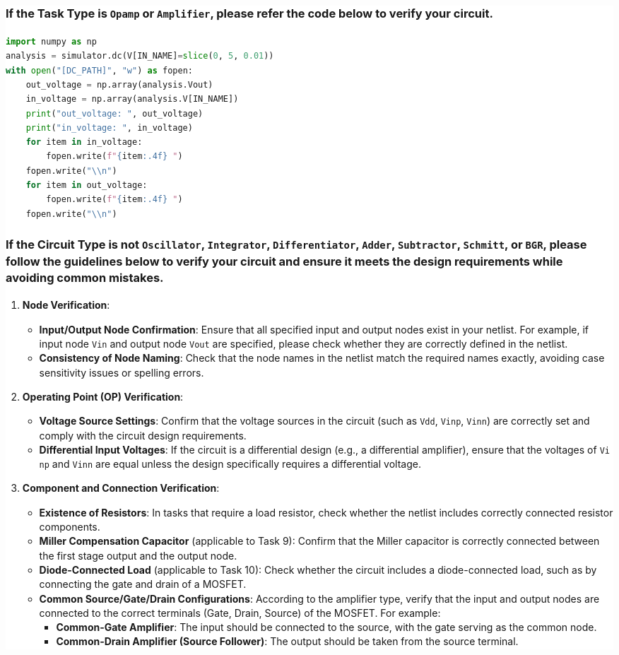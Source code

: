 ### If the Task Type is `Opamp` or `Amplifier`, please refer the code below to verify your circuit.

```python
import numpy as np
analysis = simulator.dc(V[IN_NAME]=slice(0, 5, 0.01))
with open("[DC_PATH]", "w") as fopen:
    out_voltage = np.array(analysis.Vout)
    in_voltage = np.array(analysis.V[IN_NAME])
    print("out_voltage: ", out_voltage)
    print("in_voltage: ", in_voltage)
    for item in in_voltage:
        fopen.write(f"{item:.4f} ")
    fopen.write("\\n")
    for item in out_voltage:
        fopen.write(f"{item:.4f} ")
    fopen.write("\\n")
```

### If the Circuit Type is not `Oscillator`, `Integrator`, `Differentiator`, `Adder`, `Subtractor`, `Schmitt`, or `BGR`, please follow the guidelines below to verify your circuit and ensure it meets the design requirements while avoiding common mistakes.

1. **Node Verification**:
   - **Input/Output Node Confirmation**: Ensure that all specified input and output nodes exist in your netlist. For example, if input node `Vin` and output node `Vout` are specified, please check whether they are correctly defined in the netlist.
   - **Consistency of Node Naming**: Check that the node names in the netlist match the required names exactly, avoiding case sensitivity issues or spelling errors.

2. **Operating Point (OP) Verification**:
   - **Voltage Source Settings**: Confirm that the voltage sources in the circuit (such as `Vdd`, `Vinp`, `Vinn`) are correctly set and comply with the circuit design requirements.
   - **Differential Input Voltages**: If the circuit is a differential design (e.g., a differential amplifier), ensure that the voltages of `Vinp` and `Vinn` are equal unless the design specifically requires a differential voltage.

3. **Component and Connection Verification**:
   - **Existence of Resistors**: In tasks that require a load resistor, check whether the netlist includes correctly connected resistor components.
   - **Miller Compensation Capacitor** (applicable to Task 9): Confirm that the Miller capacitor is correctly connected between the first stage output and the output node.
   - **Diode-Connected Load** (applicable to Task 10): Check whether the circuit includes a diode-connected load, such as by connecting the gate and drain of a MOSFET.
   - **Common Source/Gate/Drain Configurations**: According to the amplifier type, verify that the input and output nodes are connected to the correct terminals (Gate, Drain, Source) of the MOSFET. For example:
     - **Common-Gate Amplifier**: The input should be connected to the source, with the gate serving as the common node.
     - **Common-Drain Amplifier (Source Follower)**: The output should be taken from the source terminal.
